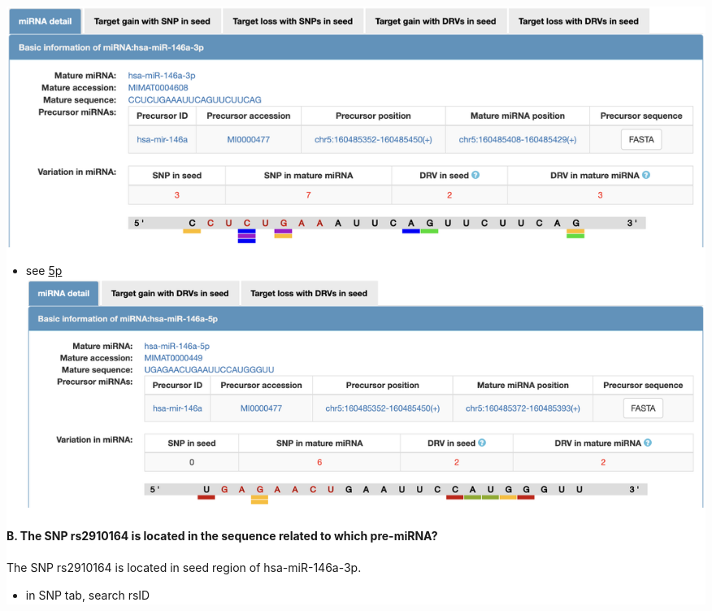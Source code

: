   ![image](4_3a_3p_strand.png)
* see [5p](https://guolab.wchscu.cn/miRNASNP//#!/mirna?mirna_id=hsa-miR-146a-5p)
  ![image](4_3a_5p_strand.png)

#### B. The SNP rs2910164 is located in the sequence related to which pre-miRNA? 
The SNP rs2910164 is located in seed region of hsa-miR-146a-3p. 
* in SNP tab, search rsID